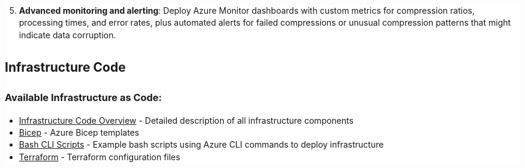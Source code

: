 5. **Advanced monitoring and alerting**: Deploy Azure Monitor dashboards with custom metrics for compression ratios, processing times, and error rates, plus automated alerts for failed compressions or unusual compression patterns that might indicate data corruption.

## Infrastructure Code

### Available Infrastructure as Code:

- [Infrastructure Code Overview](code/README.md) - Detailed description of all infrastructure components
- [Bicep](code/bicep/) - Azure Bicep templates
- [Bash CLI Scripts](code/scripts/) - Example bash scripts using Azure CLI commands to deploy infrastructure
- [Terraform](code/terraform/) - Terraform configuration files